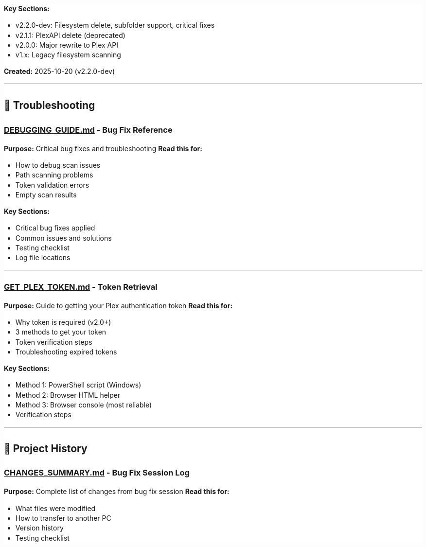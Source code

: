 **Key Sections:**
- v2.2.0-dev: Filesystem delete, subfolder support, critical fixes
- v2.1.1: PlexAPI delete (deprecated)
- v2.0.0: Major rewrite to Plex API
- v1.x: Legacy filesystem scanning

**Created:** 2025-10-20 (v2.2.0-dev)

---

## 🐛 Troubleshooting

### **[DEBUGGING_GUIDE.md](DEBUGGING_GUIDE.md)** - Bug Fix Reference
**Purpose:** Critical bug fixes and troubleshooting
**Read this for:**
- How to debug scan issues
- Path scanning problems
- Token validation errors
- Empty scan results

**Key Sections:**
- Critical bug fixes applied
- Common issues and solutions
- Testing checklist
- Log file locations

---

### **[GET_PLEX_TOKEN.md](GET_PLEX_TOKEN.md)** - Token Retrieval
**Purpose:** Guide to getting your Plex authentication token
**Read this for:**
- Why token is required (v2.0+)
- 3 methods to get your token
- Token verification steps
- Troubleshooting expired tokens

**Key Sections:**
- Method 1: PowerShell script (Windows)
- Method 2: Browser HTML helper
- Method 3: Browser console (most reliable)
- Verification steps

---

## 📝 Project History

### **[CHANGES_SUMMARY.md](CHANGES_SUMMARY.md)** - Bug Fix Session Log
**Purpose:** Complete list of changes from bug fix session
**Read this for:**
- What files were modified
- How to transfer to another PC
- Version history
- Testing checklist
